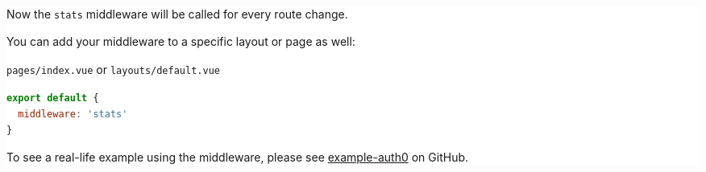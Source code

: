 Now the `stats` middleware will be called for every route change.

You can add your middleware to a specific layout or page as well:


`pages/index.vue` or `layouts/default.vue`

```js
export default {
  middleware: 'stats'
}
```

To see a real-life example using the middleware, please see [example-auth0](https://github.com/factor/example-auth0) on GitHub.